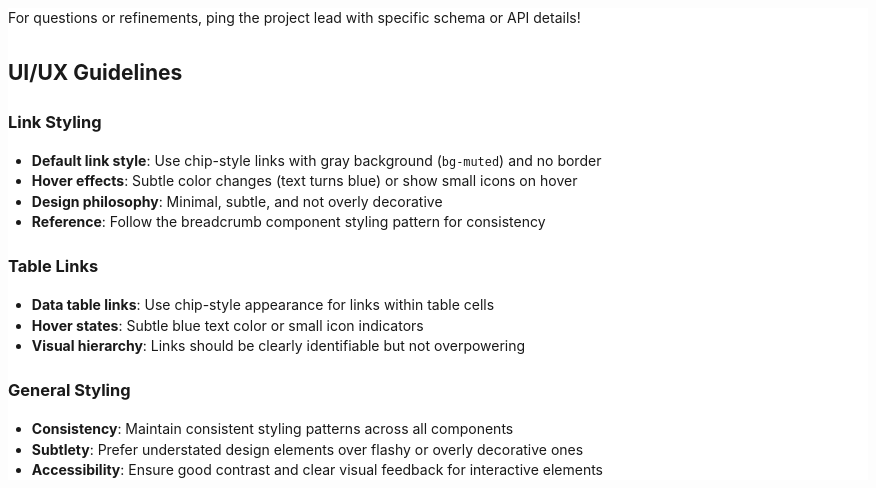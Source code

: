 For questions or refinements, ping the project lead with specific schema or API details!

## UI/UX Guidelines

### Link Styling
- **Default link style**: Use chip-style links with gray background (`bg-muted`) and no border
- **Hover effects**: Subtle color changes (text turns blue) or show small icons on hover
- **Design philosophy**: Minimal, subtle, and not overly decorative
- **Reference**: Follow the breadcrumb component styling pattern for consistency

### Table Links
- **Data table links**: Use chip-style appearance for links within table cells
- **Hover states**: Subtle blue text color or small icon indicators
- **Visual hierarchy**: Links should be clearly identifiable but not overpowering

### General Styling
- **Consistency**: Maintain consistent styling patterns across all components
- **Subtlety**: Prefer understated design elements over flashy or overly decorative ones
- **Accessibility**: Ensure good contrast and clear visual feedback for interactive elements
